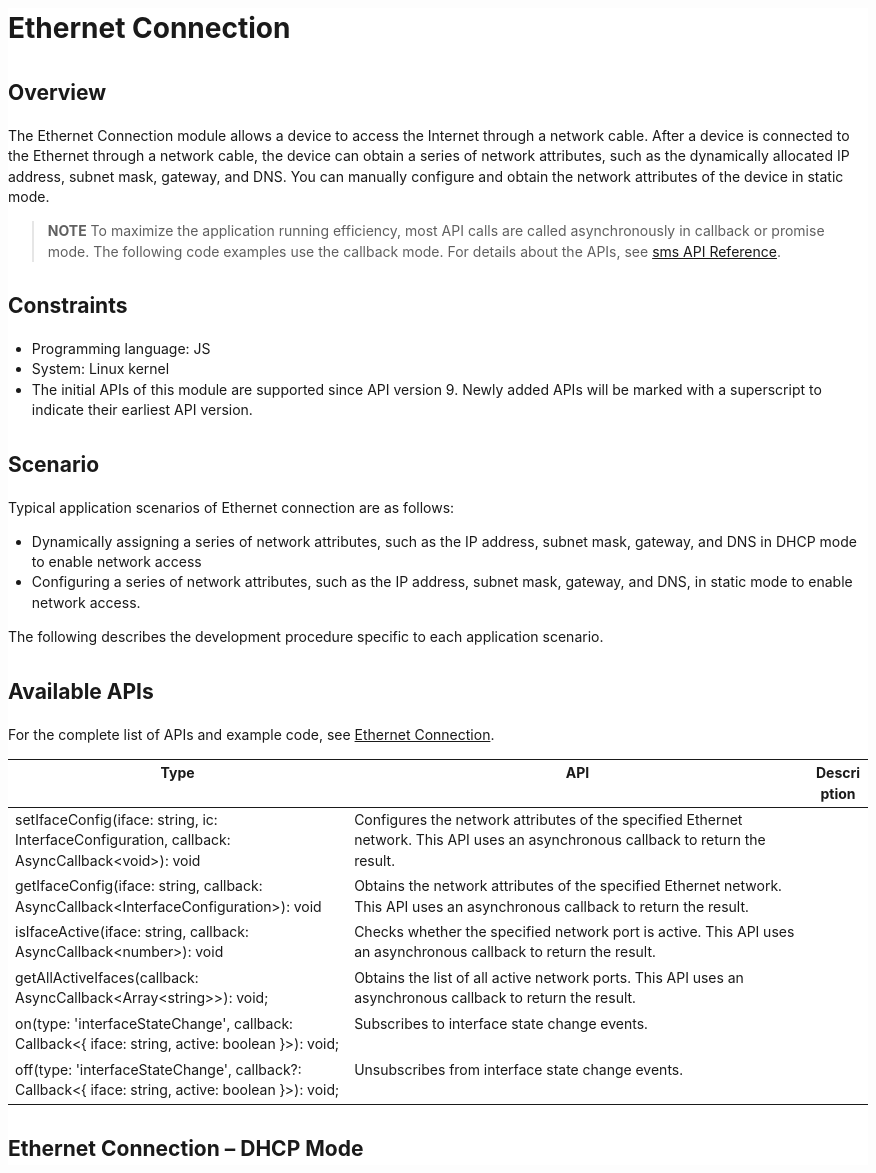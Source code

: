 # Ethernet Connection

## Overview

The Ethernet Connection module allows a device to access the Internet through a network cable. After a device is connected to the Ethernet through a network cable, the device can obtain a series of network attributes, such as the dynamically allocated IP address, subnet mask, gateway, and DNS. You can manually configure and obtain the network attributes of the device in static mode.

> **NOTE**
> To maximize the application running efficiency, most API calls are called asynchronously in callback or promise mode. The following code examples use the callback mode. For details about the APIs, see [sms API Reference](../reference/apis/js-apis-net-ethernet.md).

## **Constraints**

- Programming language: JS
- System: Linux kernel
- The initial APIs of this module are supported since API version 9. Newly added APIs will be marked with a superscript to indicate their earliest API version.

## Scenario

Typical application scenarios of Ethernet connection are as follows:

- Dynamically assigning a series of network attributes, such as the IP address, subnet mask, gateway, and DNS in DHCP mode to enable network access
- Configuring a series of network attributes, such as the IP address, subnet mask, gateway, and DNS, in static mode to enable network access.

The following describes the development procedure specific to each application scenario.

## Available APIs

For the complete list of APIs and example code, see [Ethernet Connection](../reference/apis/js-apis-net-ethernet.md).

| Type| API| Description|
| ---- | ---- | ---- |
| setIfaceConfig(iface: string, ic: InterfaceConfiguration, callback: AsyncCallback\<void>): void | Configures the network attributes of the specified Ethernet network. This API uses an asynchronous callback to return the result.|
| getIfaceConfig(iface: string, callback: AsyncCallback\<InterfaceConfiguration>): void | Obtains the network attributes of the specified Ethernet network. This API uses an asynchronous callback to return the result.|
| isIfaceActive(iface: string, callback: AsyncCallback\<number>): void | Checks whether the specified network port is active. This API uses an asynchronous callback to return the result.|
| getAllActiveIfaces(callback: AsyncCallback\<Array\<string>>): void; | Obtains the list of all active network ports. This API uses an asynchronous callback to return the result.|
| on(type: 'interfaceStateChange', callback: Callback\<{ iface: string, active: boolean }\>): void; | Subscribes to interface state change events.|
| off(type: 'interfaceStateChange', callback?: Callback\<{ iface: string, active: boolean }\>): void; | Unsubscribes from interface state change events.|

## Ethernet Connection – DHCP Mode
